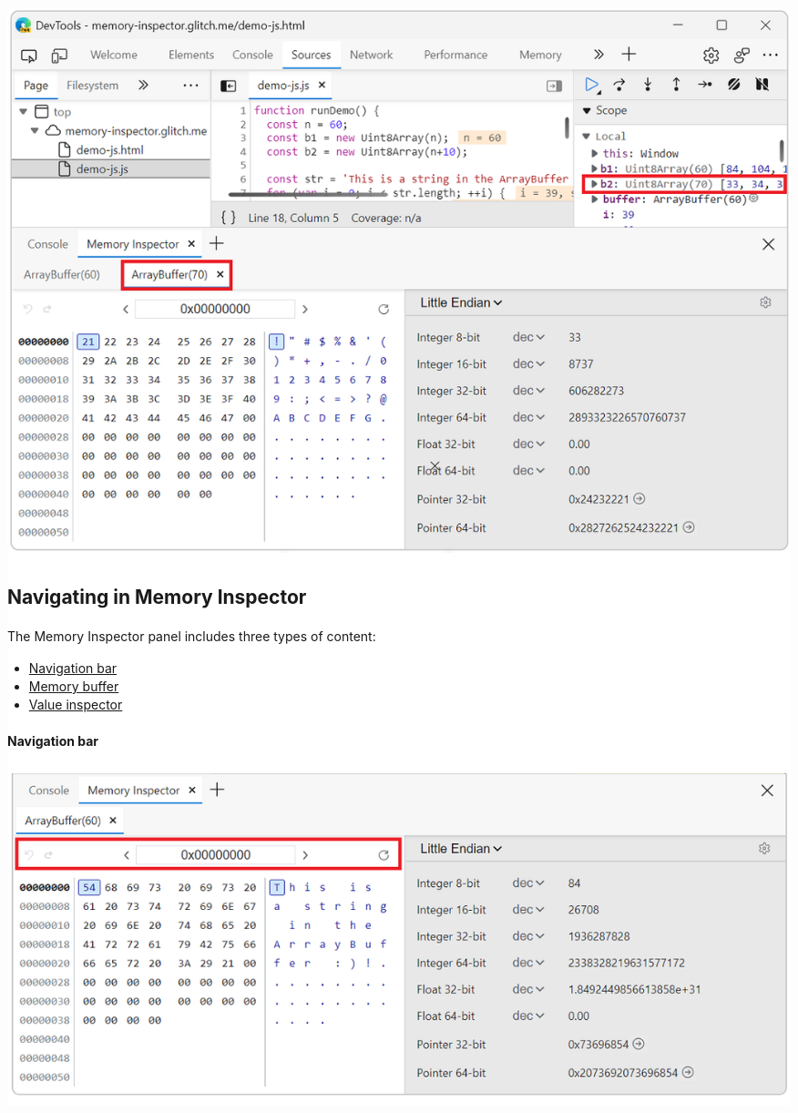 ![Two ArrayBuffer tabs open in the Memory Inspector panel](./memory-inspector-tool-images/memory-inspector-panel-two.png)



## Navigating in Memory Inspector

The Memory Inspector panel includes three types of content:

* [Navigation bar](#navigation-bar)
* [Memory buffer](#memory-buffer)
* [Value inspector](#value-inspector)



#### Navigation bar

![Memory Inspector panel Navigation bar](./memory-inspector-tool-images/memory-inspector-panel-navigation-bar.png)